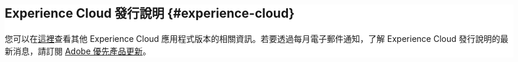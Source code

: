 ## Experience Cloud 發行說明 {#experience-cloud}

您可以在[這裡](https://experienceleague.adobe.com/zh-hant/docs/release-notes/experience-cloud/current)查看其他 Experience Cloud 應用程式版本的相關資訊。若要透過每月電子郵件通知，了解 Experience Cloud 發行說明的最新消息，請訂閱 [Adobe 優先產品更新](https://www.adobe.com/tw/subscription/priority-product-update.html)。
